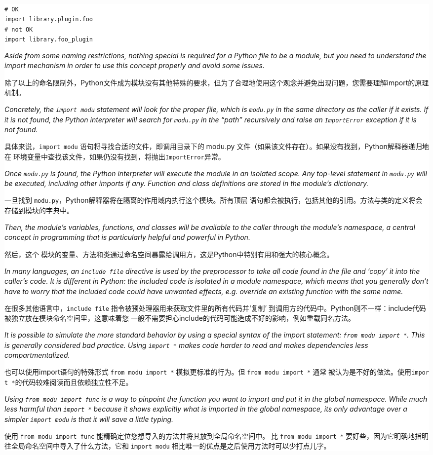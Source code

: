 ```
# OK
import library.plugin.foo
# not OK
import library.foo_plugin
```

*Aside from some naming restrictions, nothing special is required for a Python file to be a module, but you need to understand the import mechanism in order to use this concept properly and avoid some issues.*

除了以上的命名限制外，Python文件成为模块没有其他特殊的要求，但为了合理地使用这个观念并避免出现问题，您需要理解import的原理机制。

*Concretely, the `import modu` statement will look for the proper file, which is `modu.py` in the same directory as
the caller if it exists. If it is not found, the Python interpreter will search for `modu.py` in the “path” recursively and
raise an `ImportError` exception if it is not found.*

具体来说，`import modu` 语句将寻找合适的文件，即调用目录下的 modu.py 文件（如果该文件存在）。如果没有找到，Python解释器递归地在 环境变量中查找该文件，如果仍没有找到，将抛出`ImportError`异常。

*Once `modu.py` is found, the Python interpreter will execute the module in an isolated scope. Any top-level statement in `modu.py` will be executed, including other imports if any. Function and class definitions are stored in the module’s dictionary.*

一旦找到 `modu.py`，Python解释器将在隔离的作用域内执行这个模块。所有顶层 语句都会被执行，包括其他的引用。方法与类的定义将会存储到模块的字典中。

*Then, the module’s variables, functions, and classes will be available to the caller through the module’s namespace, a central concept in programming that is particularly helpful and powerful in Python.*

然后，这个 模块的变量、方法和类通过命名空间暴露给调用方，这是Python中特别有用和强大的核心概念。


*In many languages, an `include file` directive is used by the preprocessor to take all code found in the file and ‘copy’ it into the caller’s code. It is different in Python: the included code is isolated in a module namespace, which means that you generally don’t have to worry that the included code could have unwanted effects, e.g. override an existing function with the same name.*

在很多其他语言中，`include file` 指令被预处理器用来获取文件里的所有代码并‘复制’ 到调用方的代码中。Python则不一样：include代码被独立放在模块命名空间里，这意味着您 一般不需要担心include的代码可能造成不好的影响，例如重载同名方法。

*It is possible to simulate the more standard behavior by using a special syntax of the import statement: `from modu import *`. This is generally considered bad practice. Using `import *` makes code harder to read and makes dependencies less compartmentalized.*

也可以使用import语句的特殊形式 `from modu import *` 模拟更标准的行为。但 `from modu import *` 通常 被认为是不好的做法。使用`import *`的代码较难阅读而且依赖独立性不足。 

*Using `from modu import func` is a way to pinpoint the function you want to import and put it in the global namespace. While much less harmful than `import *` because it shows explicitly what is imported in the global namespace, its only advantage over a simpler `import modu` is that it will save a little typing.*

使用 `from modu import func` 能精确定位您想导入的方法并将其放到全局命名空间中。 比 `from modu import *` 要好些，因为它明确地指明往全局命名空间中导入了什么方法，它和 `import modu` 相比唯一的优点是之后使用方法时可以少打点儿字。

